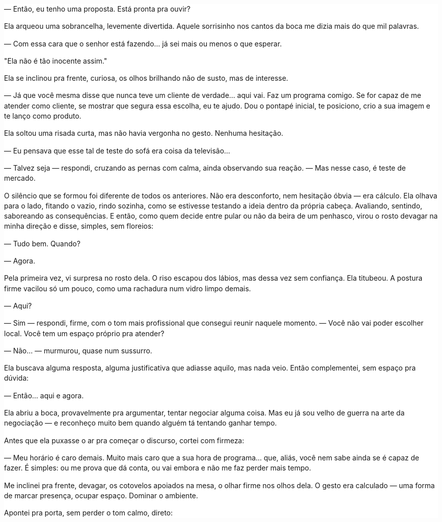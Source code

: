 — Então, eu tenho uma proposta. Está pronta pra ouvir?

Ela arqueou uma sobrancelha, levemente divertida. Aquele sorrisinho nos cantos da boca me dizia mais do que mil palavras.

— Com essa cara que o senhor está fazendo… já sei mais ou menos o que esperar.

"Ela não é tão inocente assim."

Ela se inclinou pra frente, curiosa, os olhos brilhando não de susto, mas de interesse.

— Já que você mesma disse que nunca teve um cliente de verdade… aqui vai. Faz um programa comigo. Se for capaz de me atender como cliente, se mostrar que segura essa escolha, eu te ajudo. Dou o pontapé inicial, te posiciono, crio a sua imagem e te lanço como produto.

Ela soltou uma risada curta, mas não havia vergonha no gesto. Nenhuma hesitação.

— Eu pensava que esse tal de teste do sofá era coisa da televisão…

— Talvez seja — respondi, cruzando as pernas com calma, ainda observando sua reação. — Mas nesse caso, é teste de mercado.

O silêncio que se formou foi diferente de todos os anteriores. Não era desconforto, nem hesitação óbvia — era cálculo. Ela olhava para o lado, fitando o vazio, rindo sozinha, como se estivesse testando a ideia dentro da própria cabeça. Avaliando, sentindo, saboreando as consequências. E então, como quem decide entre pular ou não da beira de um penhasco, virou o rosto devagar na minha direção e disse, simples, sem floreios:

— Tudo bem. Quando?

— Agora.

Pela primeira vez, vi surpresa no rosto dela. O riso escapou dos lábios, mas dessa vez sem confiança. Ela titubeou. A postura firme vacilou só um pouco, como uma rachadura num vidro limpo demais.

— Aqui?

— Sim — respondi, firme, com o tom mais profissional que consegui reunir naquele momento. — Você não vai poder escolher local. Você tem um espaço próprio pra atender?

— Não… — murmurou, quase num sussurro.

Ela buscava alguma resposta, alguma justificativa que adiasse aquilo, mas nada veio. Então complementei, sem espaço pra dúvida:

— Então… aqui e agora.

Ela abriu a boca, provavelmente pra argumentar, tentar negociar alguma coisa. Mas eu já sou velho de guerra na arte da negociação — e reconheço muito bem quando alguém tá tentando ganhar tempo.

Antes que ela puxasse o ar pra começar o discurso, cortei com firmeza:

— Meu horário é caro demais. Muito mais caro que a sua hora de programa… que, aliás, você nem sabe ainda se é capaz de fazer. É simples: ou me prova que dá conta, ou vai embora e não me faz perder mais tempo.

Me inclinei pra frente, devagar, os cotovelos apoiados na mesa, o olhar firme nos olhos dela. O gesto era calculado — uma forma de marcar presença, ocupar espaço. Dominar o ambiente.

Apontei pra porta, sem perder o tom calmo, direto:
